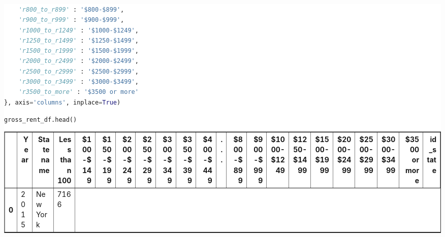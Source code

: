 ```python
    'r800_to_r899' : '$800-$899',
    'r900_to_r999' : '$900-$999',
    'r1000_to_r1249' : '$1000-$1249',
    'r1250_to_r1499' : '$1250-$1499',
    'r1500_to_r1999' : '$1500-$1999',
    'r2000_to_r2499' : '$2000-$2499',
    'r2500_to_r2999' : '$2500-$2999',
    'r3000_to_r3499' : '$3000-$3499',
    'r3500_to_more' : '$3500 or more'
}, axis='columns', inplace=True)
```


```python
gross_rent_df.head()
```




<div>
<style scoped>
    .dataframe tbody tr th:only-of-type {
        vertical-align: middle;
    }

    .dataframe tbody tr th {
        vertical-align: top;
    }

    .dataframe thead th {
        text-align: right;
    }
</style>
<table border="1" class="dataframe">
  <thead>
    <tr style="text-align: right;">
      <th></th>
      <th>Year</th>
      <th>State name</th>
      <th>Less than 100</th>
      <th>$100-$149</th>
      <th>$150-$199</th>
      <th>$200-$249</th>
      <th>$250-$299</th>
      <th>$300-$349</th>
      <th>$350-$399</th>
      <th>$400-$449</th>
      <th>...</th>
      <th>$800-$899</th>
      <th>$900-$999</th>
      <th>$1000-$1249</th>
      <th>$1250-$1499</th>
      <th>$1500-$1999</th>
      <th>$2000-$2499</th>
      <th>$2500-$2999</th>
      <th>$3000-$3499</th>
      <th>$3500 or more</th>
      <th>id_state</th>
    </tr>
  </thead>
  <tbody>
    <tr>
      <th>0</th>
      <td>2015</td>
      <td>New York</td>
      <td>7166</td>